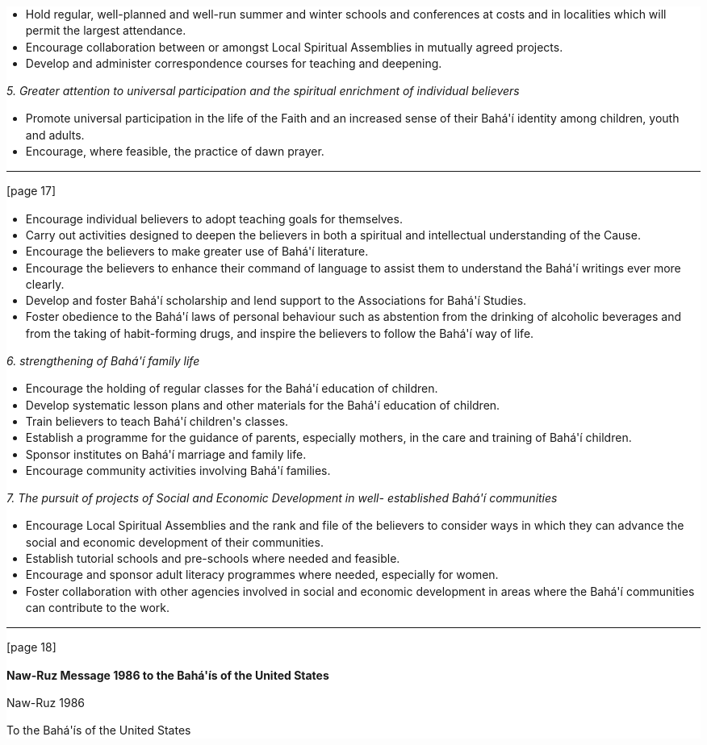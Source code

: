 *   Hold regular, well-planned and well-run summer and winter schools and conferences at costs and in localities which will permit the largest attendance.
*   Encourage collaboration between or amongst Local Spiritual Assemblies in mutually agreed projects.
*   Develop and administer correspondence courses for teaching and deepening.

_5\. Greater attention to universal participation and the spiritual enrichment of individual believers_

*   Promote universal participation in the life of the Faith and an increased sense of their Bahá'í identity among children, youth and adults.
*   Encourage, where feasible, the practice of dawn prayer.

* * *

\[page 17\]

*   Encourage individual believers to adopt teaching goals for themselves.
*   Carry out activities designed to deepen the believers in both a spiritual and intellectual understanding of the Cause.
*   Encourage the believers to make greater use of Bahá'í literature.
*   Encourage the believers to enhance their command of language to assist them to understand the Bahá'í writings ever more clearly.
*   Develop and foster Bahá'í scholarship and lend support to the Associations for Bahá'í Studies.
*   Foster obedience to the Bahá'í laws of personal behaviour such as abstention from the drinking of alcoholic beverages and from the taking of habit-forming drugs, and inspire the believers to follow the Bahá'í way of life.

_6\. strengthening of Bahá'í family life_

*   Encourage the holding of regular classes for the Bahá'í education of children.
*   Develop systematic lesson plans and other materials for the Bahá'í education of children.
*   Train believers to teach Bahá'í children's classes.
*   Establish a programme for the guidance of parents, especially mothers, in the care and training of Bahá'í children.
*   Sponsor institutes on Bahá'í marriage and family life.
*   Encourage community activities involving Bahá'í families.

_7\. The pursuit of projects of Social and Economic Development in well- established Bahá'í communities_

*   Encourage Local Spiritual Assemblies and the rank and file of the believers to consider ways in which they can advance the social and economic development of their communities.
*   Establish tutorial schools and pre-schools where needed and feasible.
*   Encourage and sponsor adult literacy programmes where needed, especially for women.
*   Foster collaboration with other agencies involved in social and economic development in areas where the Bahá'í communities can contribute to the work.

* * *

\[page 18\]

**Naw-Ruz Message 1986 to the Bahá'ís of the United States**

Naw-Ruz 1986

To the Bahá'ís of the United States
